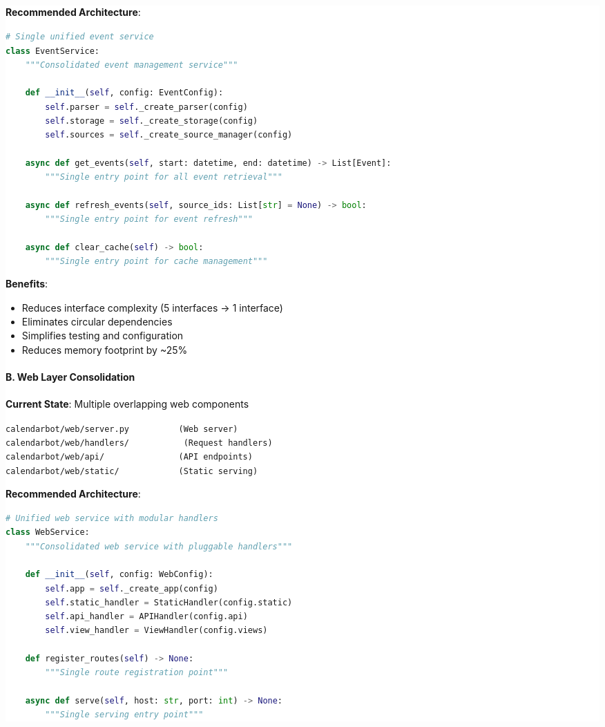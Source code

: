 **Recommended Architecture**:
```python
# Single unified event service
class EventService:
    """Consolidated event management service"""
    
    def __init__(self, config: EventConfig):
        self.parser = self._create_parser(config)
        self.storage = self._create_storage(config)
        self.sources = self._create_source_manager(config)
        
    async def get_events(self, start: datetime, end: datetime) -> List[Event]:
        """Single entry point for all event retrieval"""
        
    async def refresh_events(self, source_ids: List[str] = None) -> bool:
        """Single entry point for event refresh"""
        
    async def clear_cache(self) -> bool:
        """Single entry point for cache management"""
```

**Benefits**:
- Reduces interface complexity (5 interfaces → 1 interface)
- Eliminates circular dependencies
- Simplifies testing and configuration
- Reduces memory footprint by ~25%

#### B. Web Layer Consolidation
**Current State**: Multiple overlapping web components
```
calendarbot/web/server.py          (Web server)
calendarbot/web/handlers/           (Request handlers)
calendarbot/web/api/               (API endpoints)
calendarbot/web/static/            (Static serving)
```

**Recommended Architecture**:
```python
# Unified web service with modular handlers
class WebService:
    """Consolidated web service with pluggable handlers"""
    
    def __init__(self, config: WebConfig):
        self.app = self._create_app(config)
        self.static_handler = StaticHandler(config.static)
        self.api_handler = APIHandler(config.api)
        self.view_handler = ViewHandler(config.views)
        
    def register_routes(self) -> None:
        """Single route registration point"""
        
    async def serve(self, host: str, port: int) -> None:
        """Single serving entry point"""
```

